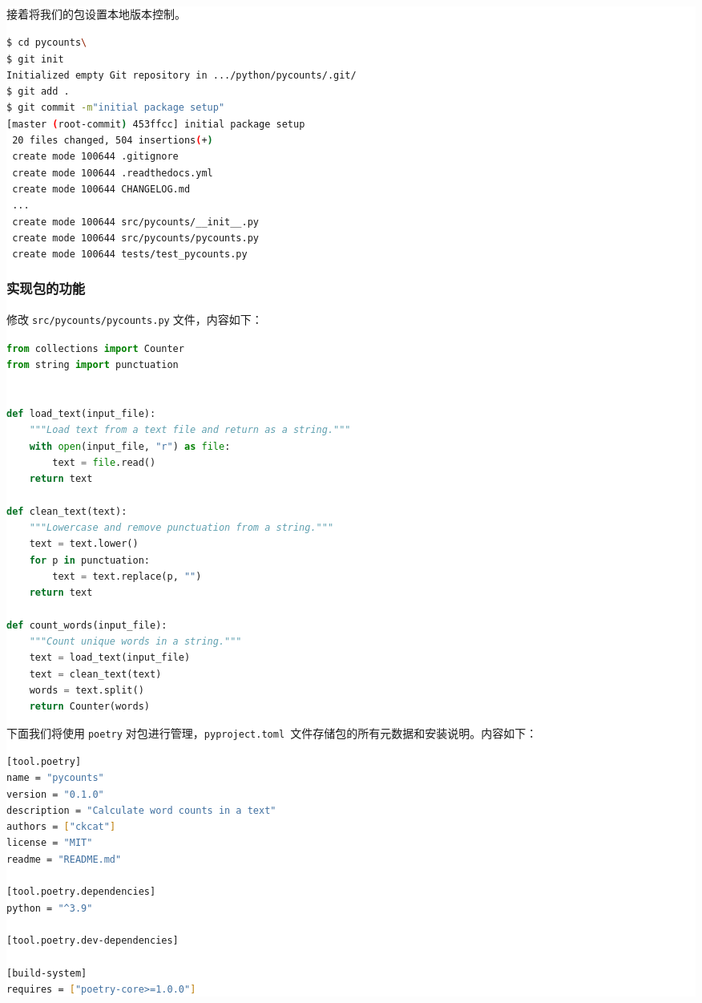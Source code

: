 接着将我们的包设置本地版本控制。

```bash
$ cd pycounts\
$ git init
Initialized empty Git repository in .../python/pycounts/.git/
$ git add .
$ git commit -m"initial package setup"
[master (root-commit) 453ffcc] initial package setup
 20 files changed, 504 insertions(+)
 create mode 100644 .gitignore
 create mode 100644 .readthedocs.yml
 create mode 100644 CHANGELOG.md
 ...
 create mode 100644 src/pycounts/__init__.py
 create mode 100644 src/pycounts/pycounts.py
 create mode 100644 tests/test_pycounts.py
```

### 实现包的功能

修改 `src/pycounts/pycounts.py` 文件，内容如下：

```python
from collections import Counter
from string import punctuation


def load_text(input_file):
    """Load text from a text file and return as a string."""
    with open(input_file, "r") as file:
        text = file.read()
    return text

def clean_text(text):
    """Lowercase and remove punctuation from a string."""
    text = text.lower()
    for p in punctuation:
        text = text.replace(p, "")
    return text

def count_words(input_file):
    """Count unique words in a string."""
    text = load_text(input_file)
    text = clean_text(text)
    words = text.split()
    return Counter(words)
```

下面我们将使用 `poetry` 对包进行管理，`pyproject.toml `文件存储包的所有元数据和安装说明。内容如下：

```bash
[tool.poetry]
name = "pycounts"
version = "0.1.0"
description = "Calculate word counts in a text"
authors = ["ckcat"]
license = "MIT"
readme = "README.md"

[tool.poetry.dependencies]
python = "^3.9"

[tool.poetry.dev-dependencies]

[build-system]
requires = ["poetry-core>=1.0.0"]
```